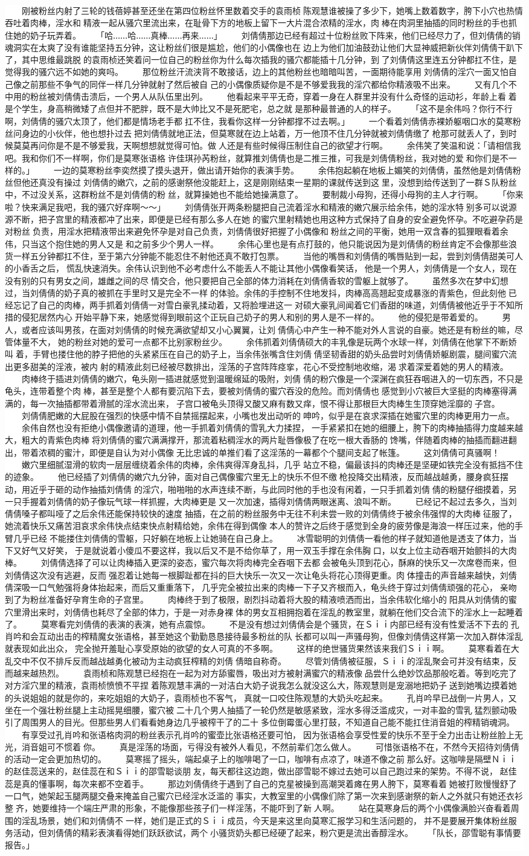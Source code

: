  　　刚被粉丝内射了三轮的钱蓓婷甚至还坐在第四位粉丝怀里数着交手的袁雨桢 陈观慧谁被操了多少下，她嘴上数着数字，胯下小穴也热情吞吐着肉棒，淫水和 精液一起从骚穴里流出来，在耻骨下方的地板上留下一大片混合浓精的淫水，肉 棒在肉洞里抽插的同时粉丝的手也抓住她的奶子玩弄着。
 　　「哈……哈……真棒……再来……」
 　　刘倩倩那边已经有超过十位粉丝败下阵来，他们已经尽力了，但刘倩倩的销 魂洞实在太爽了没有谁能坚持五分钟，这让粉丝们很是尴尬，他们的小偶像也在 边上为他们加油鼓劲让他们大显神威把新伙伴刘倩倩干趴下了，其中思维最跳脱 的袁雨桢还笑着问一位自己的粉丝你为什么每次插我的骚穴都能插十几分钟，到 了刘倩倩这里连五分钟都扛不住，是觉得我的骚穴远不如她的爽吗。
 　　那位粉丝汗流浃背不敢接话，边上的其他粉丝也暗暗叫苦，一面期待能享用 刘倩倩的淫穴一面又怕自己像之前那些不争气的同伴一样几分钟就射了然后被自 己的小偶像质疑你是不是不够爱我我的淫穴都给你精液吸不出来。
 　　又有几个不中用的粉丝被刘倩倩击溃后，一个男人从队伍里出列。
 　　他看起来平平无奇，穿着一身在人群里并没有什么奇怪的运动衫，年龄上看 着是个学生，身高稍微矮了点但并不肥胖，既不是大帅比又不是死肥宅，总之就 是那种最普通的人的样子。
 　　「这不是余伟吗？你行不行啊，刘倩倩的骚穴太顶了，他们都是情场老手都 扛不住，我看你这样一分钟都撑不过去啊。」
 　　一个看着刘倩倩赤裸娇躯咽口水的莫寒粉丝问身边的小伙伴，他也想扑过去 把刘倩倩就地正法，但莫寒就在边上站着，万一他顶不住几分钟就被刘倩倩缴了 枪那可就丢人了，到时候莫莫再问你是不是不够爱我，天啊想想就觉得可怕。做 人还是有些时候得压制住自己的欲望才行啊。
 　　余伟笑了笑温和说：「请相信我吧。我和你们不一样啊，你们是莫寒张语格 许佳琪孙芮粉丝，就算推刘倩倩也是二推三推，可我是刘倩倩粉丝，我对她的爱 和你们是不一样的。」
 　　一边的莫寒粉丝李奕然摸了摸头退开，做出请开始你的表演手势。
 　　余伟抱起躺在地板上媚笑的刘倩倩，虽然他是刘倩倩粉丝但他还真没有操过 刘倩倩的嫩穴，之前的感谢祭他没能赶上，这是刚刚结束一星期的课就传送到这 里，没想到给传送到了一群Ｓ队粉丝中，不过没关系，这群粉丝不是刘倩倩的粉 丝，就算操她也不能给她操满意了。
 　　要制裁小母狗，还得小母狗的主人才行啊。
 　　「你来啦？快来满足我吧，我的骚穴好痒啊～～」
 　　刘倩倩张开两条粉腿把自己流着淫水和精液的嫩穴展示给余伟，她的淫水特 别多可以说源源不断，把子宫里的精液都冲了出来，即便是已经有那么多人在她 的蜜穴里射精她也用这种方式保持了自身的安全避免怀孕。不吃避孕药是对粉丝 负责，用淫水把精液带出来避免怀孕是对自己负责，刘倩倩很好把握了小偶像和 粉丝之间的平衡，她用一双含春的狐狸眼看着余伟，只当这个抱住她的男人又是 和之前多少个男人一样。
 　　余伟心里也是有点打鼓的，他只能说因为是刘倩倩的粉丝肯定不会像那些浪 货一样五分钟都扛不住，至于第六分钟能不能忍住不射他还真不敢打包票。
 　　当他的嘴唇和刘倩倩的嘴唇贴到一起，尝到刘倩倩甜美可人的小香舌之后， 慌乱快速消失。余伟认识到他不必考虑什么不能丢人不能让其他小偶像看笑话， 他是一个男人，刘倩倩是一个女人，现在没有别的只有男女之间，雄雌之间的尽 情交合，他只要把自己全部的体力消耗在刘倩倩香软的雪躯上就够了。
 　　虽然多次在梦中幻想过，当刘倩倩的奶子真的被抓在手里时又是完全不一样 的体验。余伟的手控制不住地发抖，肉棒高高翘起变成暴涨的青紫色，但此刻他 已经忘记了自己的肉棒，两手抓着刘倩倩一对雪白豪乳揉动着，又将脸埋进这一 对硕大豪乳间闻着它们香甜的味道，刘倩倩被他近乎于不知所措的侵犯居然内心 开始平静下来，她感觉得到眼前这个正玩自己奶子的男人和别的男人是不一样的。
 　　他的侵犯是带着爱的。
 　　男人，或者应该叫男孩，在面对刘倩倩的时候充满欲望却又小心翼翼，让刘 倩倩心中产生一种不能对外人言说的自豪。她还是有粉丝的嘛，尽管体量不大， 她的粉丝对她的爱可一点都不比别家粉丝少。
 　　余伟抓着刘倩倩硕大的丰乳像是玩两个水球一样，刘倩倩在他掌下不断娇叫 着，手臂也搂住他的脖子把他的头紧紧压在自己的奶子上，当余伟张嘴含住刘倩 倩坚韧香甜的奶头品尝时刘倩倩娇躯剧震，腿间蜜穴流出更多甜美的淫液，被内 射的精液此刻已经被尽数排出，淫荡的子宫阵阵痉挛，花心不受控制地收缩，渴 求着深爱着她的男人的精液。
 　　肉棒终于插进刘倩倩的嫩穴，龟头刚一插进就感觉到温暖绵延的吸附，刘倩 倩的粉穴像是一个深渊在疯狂吞咽进入的一切东西，不只是龟头，连带着整个肉 棒，甚至是整个人都有要沉陷下去，要被刘倩倩的蜜穴吞没的危险。而刘倩倩也 感觉到小穴被巨大坚挺的肉棒塞得满满的，每一次抽插都带着滑腻的淫水流出来， 子宫口被龟头顶得又酸又麻有数又痒，恨不得让那根巨大肉棒生生顶穿她淫靡的 子宫。
 　　刘倩倩肥嫩的大屁股在强烈的快感中情不自禁摇摆起来，小嘴也发出动听的 呻吟，似乎是在哀求深插在她蜜穴里的肉棒更用力一点。
 　　余伟自然也没有拒绝小偶像邀请的道理，他一手抓着刘倩倩的雪乳大力揉捏， 一手紧紧扣在她的细腰上，胯下的肉棒抽插得力度越来越大，粗大的青紫色肉棒 将刘倩倩的蜜穴满满撑开，那流着粘稠淫水的两片耻唇像极了在吃一根大香肠的 馋嘴，伴随着肉棒的抽插而翻进翻出，带着浓稠的蜜汁，即便是自认为对小偶像 无比忠诚的单推们看了这淫荡的一幕都个个腿间支起了帐篷。
 　　这刘倩倩可真骚啊！
 　　嫩穴里细腻湿滑的软肉一层层缠绕着余伟的肉棒，余伟爽得浑身乱抖，几乎 站立不稳，偏最该抖的肉棒还是坚硬如铁完全没有抵挡不住的迹象。
 　　他已经插了刘倩倩的嫩穴九分钟，面对自己偶像蜜穴里无上的快乐不但不缴 枪投降交出精液，反而越战越勇，腰身疯狂摆动，用近乎于砸的动作抽插刘倩倩 的淫穴，啪啪啪的水声连续不断，与此同时他的手也没有闲着，一只手抓着刘倩 倩的粉腿仔细摸着，另一只手握着刘倩倩的奶子像玩气球一样抓握，大肉棒更是 又一次加速，插得刘倩倩两眼迷离、浪叫不断。
 　　已经记不起过去多久，当刘倩倩嗓子都叫哑了之后余伟还能保持较快的速度 抽插，在之前的粉丝服务中无往不利未尝一败的刘倩倩终于被余伟强悍的大肉棒 征服了，她流着快乐又痛苦泪哀求余伟快点结束快点射精给她，余伟在得到偶像 本人的赞许之后终于感觉到全身的疲劳像是海浪一样压过来，他的手臂几乎已经 不能搂住刘倩倩的雪躯，只好躺在地板上让她骑在自己身上。
 　　冰雪聪明的刘倩倩一看他的样子就知道他是透支了体力，当下又好气又好笑， 于是就说着小傻瓜不要这样，我以后又不是不给你草了，用一双玉手撑在余伟胸 口，以女上位主动吞咽开始颤抖的大肉棒。
 　　刘倩倩选择了可以让肉棒插入更深的姿态，蜜穴每次将肉棒完全吞咽下去都 会被龟头顶到花心，酥麻的快乐又一次席卷而来，但刘倩倩这次没有逃避，反而 强忍着让她每一根脚趾都在抖的巨大快乐一次又一次让龟头将花心顶得更重。肉 体撞击的声音越来越快，刘倩倩深吸一口气勉强将身体抬起来，而后又重重落下， 几乎完全被拉出来的肉棒一下子又齐根而入，龟头终于穿过刘倩倩顽强的花心， 亲吻到了为粉丝准备好孕育生命的子宫里。
 　　肉棒终于到了极限，剧烈抖动着将大股的精液喷洒而出，当余伟软化缩小的 阳具从刘倩倩的蜜穴里滑出来时，刘倩倩也耗尽了全部的体力，于是一对赤身裸 体的男女互相拥抱着在淫乱的教室里，就躺在他们交合流下的淫水上一起睡着了。
 　　莫寒看完刘倩倩的表演的表演，她有点震惊。
 　　不是没有想过刘倩倩会是个骚货，在Ｓｉｉ内部已经有没有性爱活不下去的 孔肖吟和会互动出击的榨精魔女张语格，甚至她这个勤勤恳恳接待最多粉丝的队 长都可以叫一声骚母狗，但像刘倩倩这样第一次加入群体淫乱就表现如此出众， 完全抛开羞耻心享受原始的欲望的女人可真的不多啊。
 　　这样的绝世骚货果然该来我们Ｓｉｉ啊。
 　　莫寒看着在大乱交中不仅不排斥反而越战越勇化被动为主动疯狂榨精的刘倩 倩暗自称奇。
 　　尽管刘倩倩被征服，Ｓｉｉ的淫乱聚会可并没有结束，反而越来越热烈。
 　　袁雨桢和陈观慧已经抱在一起为对方舔蜜唇，吸出对方被射满蜜穴的精液像 品尝什么绝妙饮品那般吃着。等到吃完了对方淫穴里的精液，袁雨桢愤愤不平捏 着陈观慧丰满的一对洁白大奶子说我怎么就没这么大，陈观慧则是宠溺地把奶子 送到她嘴边摸着她的头说姐姐的就是你的，来吃姐姐的大奶子，袁雨桢也不客气， 真就一口咬住陈观慧的大奶头吃起来。
 　　孔肖吟早已战倒一片男人，又坐在一个强壮粉丝腿上主动摇晃细腰，蜜穴被 二十几个男人抽插了一轮仍然是敏感紧致，淫水多得泛滥成灾，一对丰盈的雪乳 猛烈颤动吸引了周围男人的目光。但那些男人们看看她身边几乎被榨干了的二十 多位倒霉蛋心里打鼓，不知道自己能不能扛住消音姐的榨精销魂洞。
 　　有享受过孔肖吟和张语格肉洞的粉丝表示孔肖吟的蜜壶比张语格还要可怕， 因为张语格会享受性爱的快乐不至于全力出击让粉丝脸上无光，消音姐可不惯着 你。
 　　真是淫荡的场面，亏得没有被外人看见，不然前辈们怎么做人。
 　　可惜张语格不在，不然今天招待刘倩倩的活动一定会更加热切的。
 　　莫寒摇了摇头，端起桌子上的咖啡喝了一口，咖啡有点凉了，味道不像之前 那么好。这咖啡是隔壁Ｎｉｉ的赵佳蕊送来的，赵佳蕊在和Ｓｉｉ的邵雪聪谈朋 友，每天都往这边跑，做出邵雪聪不嫁过去她可以自己跑过来的架势。不得不说， 赵佳蕊是真的懂事啊，每次来都不空着手。
 　　那边刘倩倩终于遇到了自己的克星被操到高潮哭着瘫在男人胯下，莫寒看着 她被打败慢慢舒了一口气，她架起玉腿两腿交叠来掩盖自己蜜穴已经淫水泛滥的 事实，大教室里的小偶像们除了第一次来到感谢祭的新人之外就只有她还衣衫整 齐，她要维持一个端庄严肃的形象，不能像那些孩子们一样淫荡，不能吓到了新 人啊。
 　　站在莫寒身后的两个小偶像满脸兴奋看着周围的淫乱场景，她们和刘倩倩不 一样，她们是正式的Ｓｉｉ成员，今天是来这里向莫寒汇报学习和生活问题的， 并不是要展开集体粉丝服务活动，但刘倩倩的精彩表演看得她们跃跃欲试，两个 小骚货奶头都已经硬了起来，粉穴更是流出香醇淫水。
 　　「队长，邵雪聪有事情要报告。」